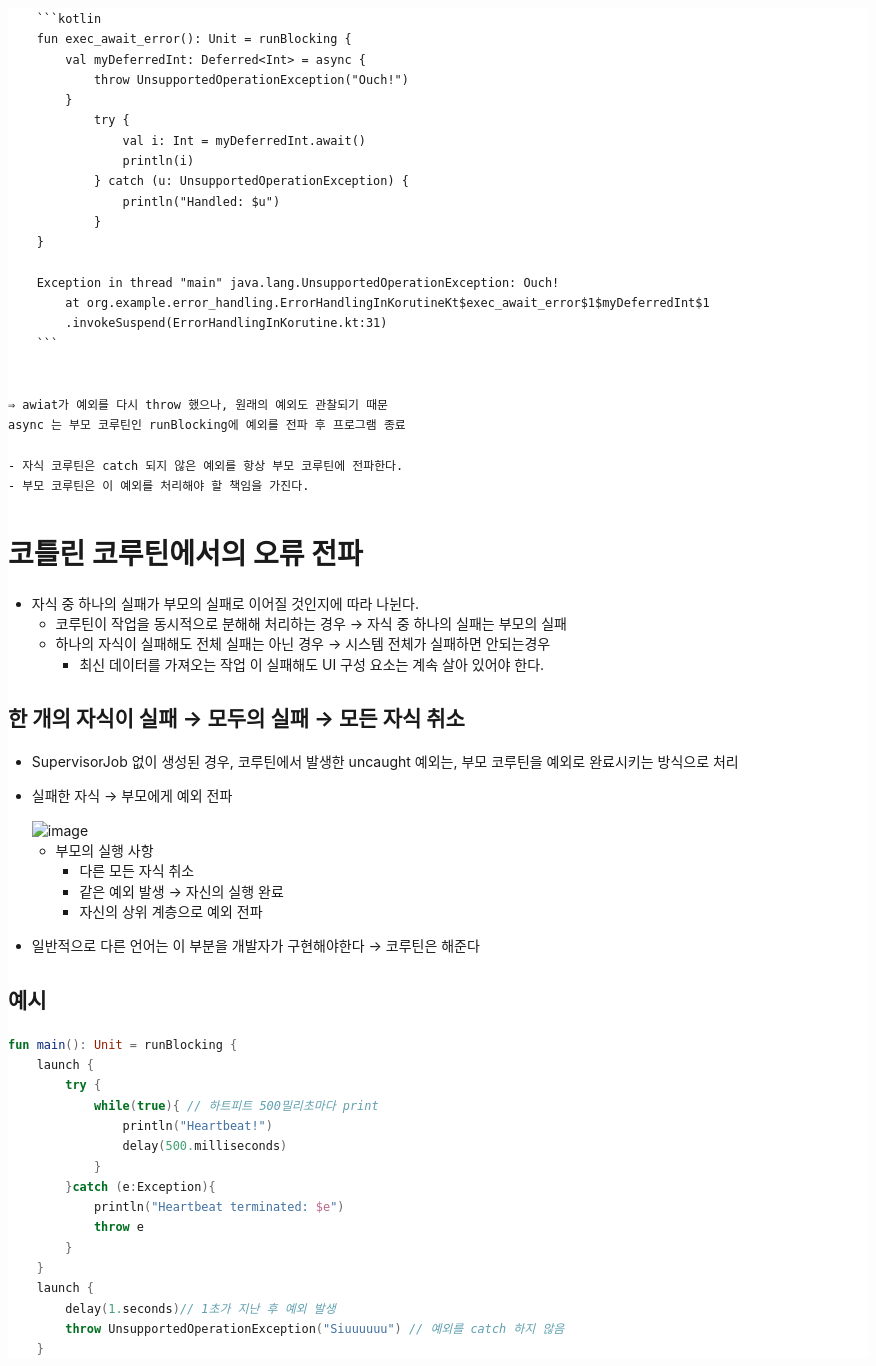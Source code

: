         ```kotlin
        fun exec_await_error(): Unit = runBlocking {
            val myDeferredInt: Deferred<Int> = async {
                throw UnsupportedOperationException("Ouch!")
            }
                try {
                    val i: Int = myDeferredInt.await()
                    println(i)
                } catch (u: UnsupportedOperationException) {
                    println("Handled: $u")
                }
        }
        
        Exception in thread "main" java.lang.UnsupportedOperationException: Ouch!
        	at org.example.error_handling.ErrorHandlingInKorutineKt$exec_await_error$1$myDeferredInt$1
        	.invokeSuspend(ErrorHandlingInKorutine.kt:31)
        ```
        
    
    ⇒ awiat가 예외를 다시 throw 했으나, 원래의 예외도 관찰되기 때문
    async 는 부모 코루틴인 runBlocking에 예외를 전파 후 프로그램 종료
    
    - 자식 코루틴은 catch 되지 않은 예외를 항상 부모 코루틴에 전파한다.
    - 부모 코루틴은 이 예외를 처리해야 할 책임을 가진다.

# 코틀린 코루틴에서의 오류 전파

- 자식 중 하나의 실패가 부모의 실패로 이어질 것인지에 따라 나뉜다.
    - 코루틴이 작업을 동시적으로 분해해 처리하는 경우 → 자식 중 하나의 실패는 부모의 실패
    - 하나의 자식이 실패해도 전체 실패는 아닌 경우 → 시스템 전체가 실패하면 안되는경우
        - 최신 데이터를 가져오는 작업 이 실패해도 UI 구성 요소는 계속 살아 있어야 한다.
    

## 한 개의 자식이 실패 → 모두의 실패 → 모든 자식 취소

- SupervisorJob 없이 생성된 경우, 코루틴에서 발생한 uncaught 예외는, 부모 코루틴을 예외로 완료시키는 방식으로 처리
- 실패한 자식 → 부모에게 예외 전파
    
    <img width="563" height="211" alt="image" src="https://github.com/user-attachments/assets/b902962e-66d1-4d46-91c5-ce234698530f" />

    - 부모의 실행 사항
        - 다른 모든 자식 취소
        - 같은 예외 발생 → 자신의 실행 완료
        - 자신의 상위 계층으로 예외 전파
- 일반적으로 다른 언어는 이 부분을 개발자가 구현해야한다 → 코루틴은 해준다

## 예시

```kotlin
fun main(): Unit = runBlocking {
    launch {
        try {
            while(true){ // 하트피트 500밀리초마다 print
                println("Heartbeat!")
                delay(500.milliseconds)
            }
        }catch (e:Exception){
            println("Heartbeat terminated: $e")
            throw e
        }
    }
    launch {
        delay(1.seconds)// 1초가 지난 후 예외 발생
        throw UnsupportedOperationException("Siuuuuuu") // 예외를 catch 하지 않음
    }
```